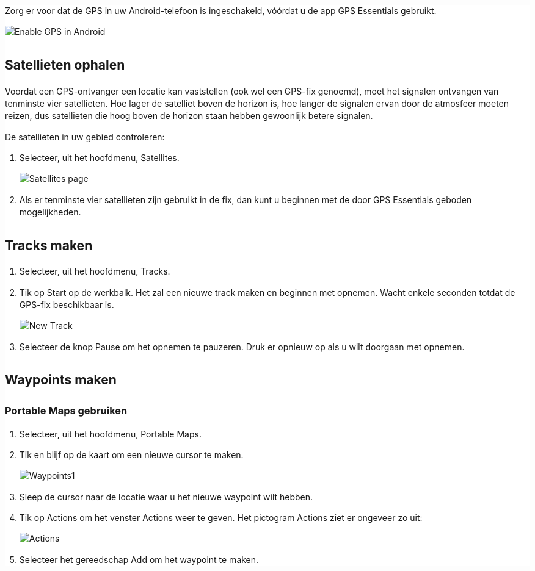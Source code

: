 Zorg er voor dat de GPS in uw Android-telefoon is ingeschakeld, vóórdat u de app GPS Essentials gebruikt.

![Enable GPS in Android][]

Satellieten ophalen
-------------

Voordat een GPS-ontvanger een locatie kan vaststellen (ook wel een GPS-fix genoemd), moet het signalen ontvangen van tenminste vier satellieten.
Hoe lager de satelliet boven de horizon is, hoe langer de signalen ervan door de atmosfeer moeten reizen, dus satellieten
die hoog boven de horizon staan hebben gewoonlijk betere signalen. 

De satellieten in uw gebied controleren:

1. Selecteer, uit het hoofdmenu, Satellites.

   ![Satellites page][]

2. Als er tenminste vier satellieten zijn gebruikt in de fix, dan kunt u beginnen met de door GPS Essentials geboden mogelijkheden.

Tracks maken
-------------

1. Selecteer, uit het hoofdmenu, Tracks.

2. Tik op Start op de werkbalk. Het zal een nieuwe track maken en beginnen met opnemen. Wacht enkele seconden totdat de GPS-fix
beschikbaar is.

   ![New Track][]

3. Selecteer de knop Pause om het opnemen te pauzeren. Druk er opnieuw op als u wilt doorgaan met opnemen.

Waypoints maken
-------------

### Portable Maps gebruiken

1. Selecteer, uit het hoofdmenu, Portable Maps.

2. Tik en blijf op de kaart om een nieuwe cursor te maken.

   ![Waypoints1][]

3. Sleep de cursor naar de locatie waar u het nieuwe waypoint wilt hebben.

4. Tik op Actions om het venster Actions weer te geven. Het pictogram Actions ziet er ongeveer zo uit:
	
   ![Actions][]
	
5. Selecteer het gereedschap Add om het waypoint te maken.
	

[GPS Essentials logo]:  /images/mobile-mapping/gpsessentials-Logo.png
[Map Cache]:  /images/mobile-mapping/gpsessentials-mapcache.png
[Enable GPS in Android]:  /images/mobile-mapping/gpsessentials-GPSenable.png
[Satellites page]:  /images/mobile-mapping/gpsessentials-satellites.png
[New Track]:  /images/mobile-mapping/gpsessentials-newtrackstart.png
[Waypoints1]:  /images/mobile-mapping/gpsessentials-cursor.png
[Actions]:  /images/mobile-mapping/gpsessentials-actionsbutton.png
[Waypoints2]:  /images/mobile-mapping/gpsessentials-addwaypoint.png
[GoogleMaps]:  /images/mobile-mapping/gpsessentials-addwaypointgooglemaps.png
[Waypointspage1]:  /images/mobile-mapping/gpsessentials-add.png
[Waypointspage2]:  /images/mobile-mapping/gpsessentials-wp.png
[Waypointspage3]:  /images/mobile-mapping/gpsessentials-map.png
[Close]:  /images/mobile-mapping/gpsessentials-save.png
[Export file format]:  /images/mobile-mapping/gpsessentials-export.png
[Export to SD card]:  /images/mobile-mapping/gpsessentials-exportwaypoints.png
[Arrow]:  /images/mobile-mapping/gpsessentials-savebutton.png
[Footprints]:  /images/mobile-mapping/gpsessentials-tracksicon.png
[Export3]:  /images/mobile-mapping/gpsessentials-sdcardsave.png